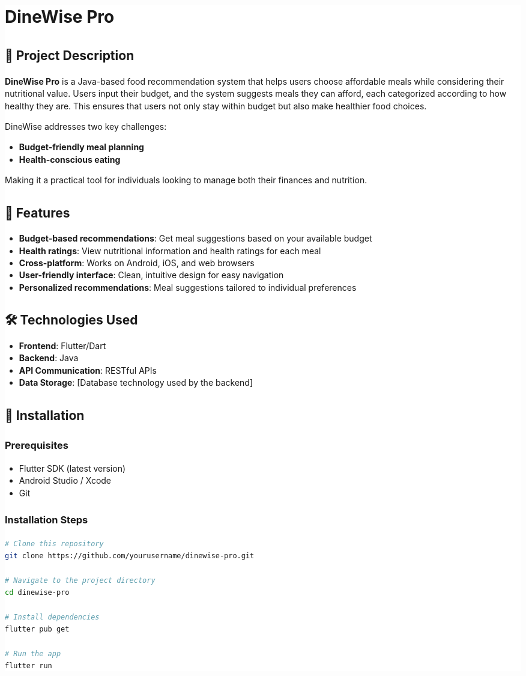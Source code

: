 
# DineWise Pro

## 📝 Project Description

**DineWise Pro** is a Java-based food recommendation system that helps users choose affordable meals while considering their nutritional value. Users input their budget, and the system suggests meals they can afford, each categorized according to how healthy they are. This ensures that users not only stay within budget but also make healthier food choices.

DineWise addresses two key challenges:

- **Budget-friendly meal planning**
- **Health-conscious eating**

Making it a practical tool for individuals looking to manage both their finances and nutrition.

## 📱 Features

- **Budget-based recommendations**: Get meal suggestions based on your available budget
- **Health ratings**: View nutritional information and health ratings for each meal
- **Cross-platform**: Works on Android, iOS, and web browsers
- **User-friendly interface**: Clean, intuitive design for easy navigation
- **Personalized recommendations**: Meal suggestions tailored to individual preferences

## 🛠️ Technologies Used

- **Frontend**: Flutter/Dart
- **Backend**: Java
- **API Communication**: RESTful APIs
- **Data Storage**: [Database technology used by the backend]

## 🚀 Installation

### Prerequisites

- Flutter SDK (latest version)
- Android Studio / Xcode
- Git

### Installation Steps

```bash
# Clone this repository
git clone https://github.com/yourusername/dinewise-pro.git

# Navigate to the project directory
cd dinewise-pro

# Install dependencies
flutter pub get

# Run the app
flutter run
```
